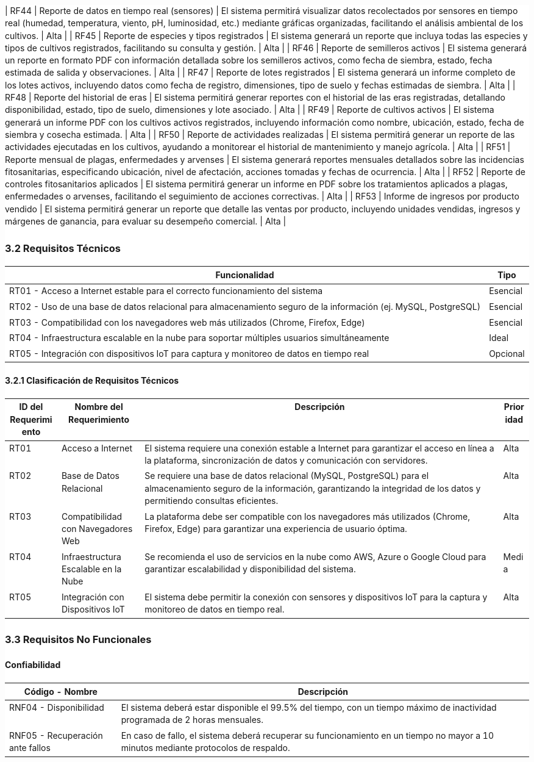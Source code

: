 | RF44 | Reporte de datos en tiempo real (sensores) | El sistema permitirá visualizar datos recolectados por sensores en tiempo real (humedad, temperatura, viento, pH, luminosidad, etc.) mediante gráficas organizadas, facilitando el análisis ambiental de los cultivos. | Alta |
| RF45 | Reporte de especies y tipos registrados | El sistema generará un reporte que incluya todas las especies y tipos de cultivos registrados, facilitando su consulta y gestión. | Alta |
| RF46 | Reporte de semilleros activos | El sistema generará un reporte en formato PDF con información detallada sobre los semilleros activos, como fecha de siembra, estado, fecha estimada de salida y observaciones. | Alta |
| RF47 | Reporte de lotes registrados | El sistema generará un informe completo de los lotes activos, incluyendo datos como fecha de registro, dimensiones, tipo de suelo y fechas estimadas de siembra. | Alta |
| RF48 | Reporte del historial de eras | El sistema permitirá generar reportes con el historial de las eras registradas, detallando disponibilidad, estado, tipo de suelo, dimensiones y lote asociado. | Alta |
| RF49 | Reporte de cultivos activos | El sistema generará un informe PDF con los cultivos activos registrados, incluyendo información como nombre, ubicación, estado, fecha de siembra y cosecha estimada. | Alta |
| RF50 | Reporte de actividades realizadas | El sistema permitirá generar un reporte de las actividades ejecutadas en los cultivos, ayudando a monitorear el historial de mantenimiento y manejo agrícola. | Alta |
| RF51 | Reporte mensual de plagas, enfermedades y arvenses | El sistema generará reportes mensuales detallados sobre las incidencias fitosanitarias, especificando ubicación, nivel de afectación, acciones tomadas y fechas de ocurrencia. | Alta |
| RF52 | Reporte de controles fitosanitarios aplicados | El sistema permitirá generar un informe en PDF sobre los tratamientos aplicados a plagas, enfermedades o arvenses, facilitando el seguimiento de acciones correctivas. | Alta |
| RF53 | Informe de ingresos por producto vendido | El sistema permitirá generar un reporte que detalle las ventas por producto, incluyendo unidades vendidas, ingresos y márgenes de ganancia, para evaluar su desempeño comercial. | Alta |

### 3.2 Requisitos Técnicos

| Funcionalidad | Tipo |
|---------------|------|
| RT01 - Acceso a Internet estable para el correcto funcionamiento del sistema | Esencial |
| RT02 - Uso de una base de datos relacional para almacenamiento seguro de la información (ej. MySQL, PostgreSQL) | Esencial |
| RT03 - Compatibilidad con los navegadores web más utilizados (Chrome, Firefox, Edge) | Esencial |
| RT04 - Infraestructura escalable en la nube para soportar múltiples usuarios simultáneamente | Ideal |
| RT05 - Integración con dispositivos IoT para captura y monitoreo de datos en tiempo real | Opcional |

#### 3.2.1 Clasificación de Requisitos Técnicos

| ID del Requerimiento | Nombre del Requerimiento | Descripción | Prioridad |
|---------------------|---------------------------|-------------|-----------|
| RT01 | Acceso a Internet | El sistema requiere una conexión estable a Internet para garantizar el acceso en línea a la plataforma, sincronización de datos y comunicación con servidores. | Alta |
| RT02 | Base de Datos Relacional | Se requiere una base de datos relacional (MySQL, PostgreSQL) para el almacenamiento seguro de la información, garantizando la integridad de los datos y permitiendo consultas eficientes. | Alta |
| RT03 | Compatibilidad con Navegadores Web | La plataforma debe ser compatible con los navegadores más utilizados (Chrome, Firefox, Edge) para garantizar una experiencia de usuario óptima. | Alta |
| RT04 | Infraestructura Escalable en la Nube | Se recomienda el uso de servicios en la nube como AWS, Azure o Google Cloud para garantizar escalabilidad y disponibilidad del sistema. | Media |
| RT05 | Integración con Dispositivos IoT | El sistema debe permitir la conexión con sensores y dispositivos IoT para la captura y monitoreo de datos en tiempo real. | Alta |

### 3.3 Requisitos No Funcionales

#### Confiabilidad

| Código - Nombre | Descripción |
|-----------------|-------------|
| RNF04 - Disponibilidad | El sistema deberá estar disponible el 99.5% del tiempo, con un tiempo máximo de inactividad programada de 2 horas mensuales. |
| RNF05 - Recuperación ante fallos | En caso de fallo, el sistema deberá recuperar su funcionamiento en un tiempo no mayor a 10 minutos mediante protocolos de respaldo. |

